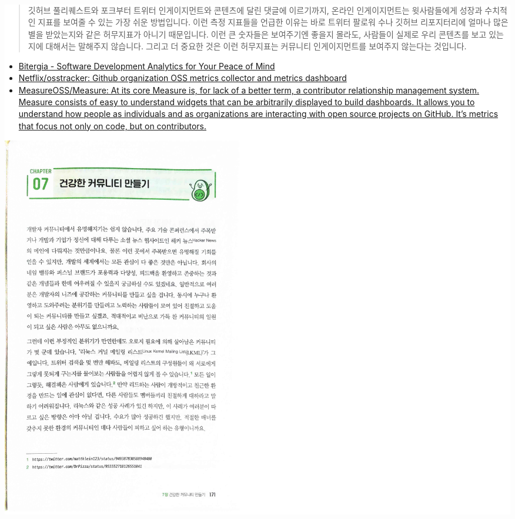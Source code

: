 > 깃허브 풀리퀘스트와 포크부터 트위터 인게이지먼트와 콘텐츠에 달린 댓글에 이르기까지, 온라인 인게이지먼트는 윗사람들에게 성장과 수치적인 지표를 보여줄 수 있는 가장 쉬운 방법입니다. 이런 측정 지표들을 언급한 이유는 바로 트위터 팔로워 수나 깃허브 리포지터리에 얼마나 많은 별을 받았는지와 같은 허무지표가 아니기 때문입니다. 이런 큰 숫자들은 보여주기엔 좋을지 몰라도, 사람들이 실제로 우리 콘텐츠를 보고 있는지에 대해서는 말해주지 않습니다. 그리고 더 중요한 것은 이런 허무지표는 커뮤니티 인게이지먼트를 보여주지 않는다는 것입니다.
* [Bitergia - Software Development Analytics for Your Peace of Mind](https://bitergia.com/)
* [Netflix/osstracker: Github organization OSS metrics collector and metrics dashboard](https://github.com/Netflix/osstracker)
* [MeasureOSS/Measure: At its core Measure is, for lack of a better term, a contributor relationship management system. Measure consists of easy to understand widgets that can be arbitrarily displayed to build dashboards. It allows you to understand how people as individuals and as organizations are interacting with open source projects on GitHub. It’s metrics that focus not only on code, but on contributors.](https://github.com/MeasureOSS/Measure)

<img src="developer_relations/11.jpg" alt="" width="400"/>